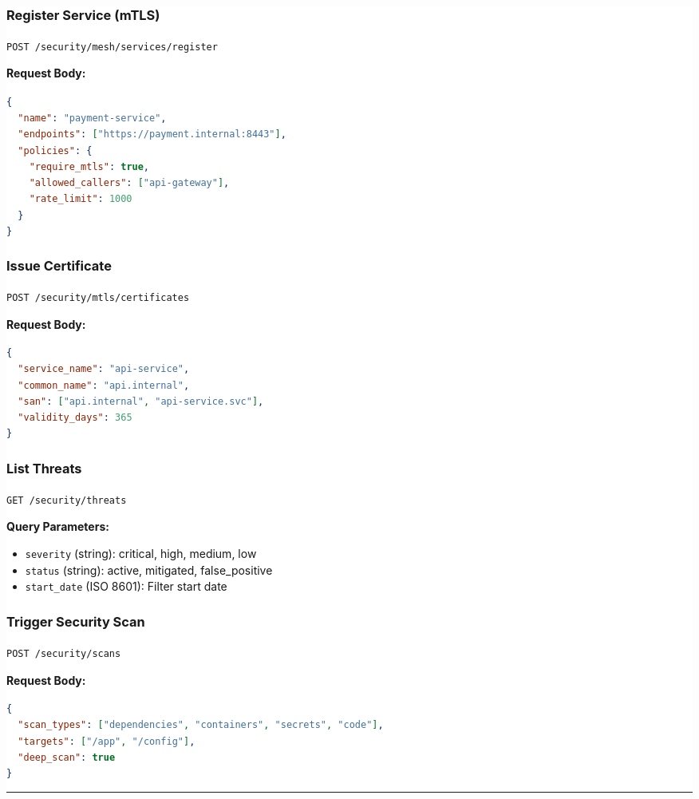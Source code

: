 ### Register Service (mTLS)

```http
POST /security/mesh/services/register
```

**Request Body:**
```json
{
  "name": "payment-service",
  "endpoints": ["https://payment.internal:8443"],
  "policies": {
    "require_mtls": true,
    "allowed_callers": ["api-gateway"],
    "rate_limit": 1000
  }
}
```

### Issue Certificate

```http
POST /security/mtls/certificates
```

**Request Body:**
```json
{
  "service_name": "api-service",
  "common_name": "api.internal",
  "san": ["api.internal", "api-service.svc"],
  "validity_days": 365
}
```

### List Threats

```http
GET /security/threats
```

**Query Parameters:**
- `severity` (string): critical, high, medium, low
- `status` (string): active, mitigated, false_positive
- `start_date` (ISO 8601): Filter start date

### Trigger Security Scan

```http
POST /security/scans
```

**Request Body:**
```json
{
  "scan_types": ["dependencies", "containers", "secrets", "code"],
  "targets": ["/app", "/config"],
  "deep_scan": true
}
```

---